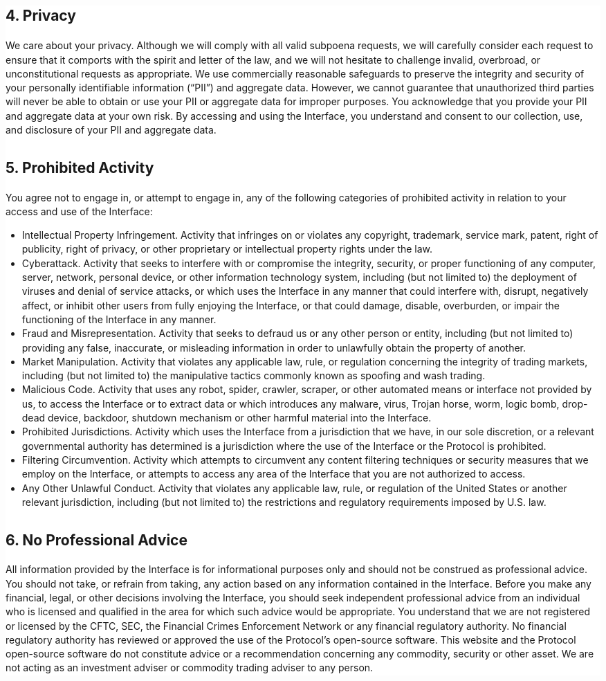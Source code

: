 ## 4. Privacy

We care about your privacy. Although we will comply with all valid subpoena requests, we will carefully consider each request to ensure that it comports with the spirit and letter of the law, and we will not hesitate to challenge invalid, overbroad, or unconstitutional requests as appropriate. We use commercially reasonable safeguards to preserve the integrity and security of your personally identifiable information \(“PII”\) and aggregate data. However, we cannot guarantee that unauthorized third parties will never be able to obtain or use your PII or aggregate data for improper purposes. You acknowledge that you provide your PII and aggregate data at your own risk. By accessing and using the Interface, you understand and consent to our collection, use, and disclosure of your PII and aggregate data.

## 5. Prohibited Activity

You agree not to engage in, or attempt to engage in, any of the following categories of prohibited activity in relation to your access and use of the Interface:

* Intellectual Property Infringement. Activity that infringes on or violates any copyright, trademark, service mark, patent, right of publicity, right of privacy, or other proprietary or intellectual property rights under the law.
* Cyberattack. Activity that seeks to interfere with or compromise the integrity, security, or proper functioning of any computer, server, network, personal device, or other information technology system, including \(but not limited to\) the deployment of viruses and denial of service attacks, or which uses the Interface in any manner that could interfere with, disrupt, negatively affect, or inhibit other users from fully enjoying the Interface, or that could damage, disable, overburden, or impair the functioning of the Interface in any manner.
* Fraud and Misrepresentation. Activity that seeks to defraud us or any other person or entity, including \(but not limited to\) providing any false, inaccurate, or misleading information in order to unlawfully obtain the property of another.
* Market Manipulation. Activity that violates any applicable law, rule, or regulation concerning the integrity of trading markets, including \(but not limited to\) the manipulative tactics commonly known as spoofing and wash trading.
* Malicious Code.  Activity that uses any robot, spider, crawler, scraper, or other automated means or interface not provided by us, to access the Interface or to extract data or which introduces any malware, virus, Trojan horse, worm, logic bomb, drop-dead device, backdoor, shutdown mechanism or other harmful material into the Interface.
* Prohibited Jurisdictions.  Activity which uses the Interface from a jurisdiction that we have, in our sole discretion, or a relevant governmental authority has determined is a jurisdiction where the use of the Interface or the Protocol is prohibited.
* Filtering Circumvention.  Activity which attempts to circumvent any content filtering techniques or security measures that we employ on the Interface, or attempts to access any area of the Interface that you are not authorized to access.
* Any Other Unlawful Conduct. Activity that violates any applicable law, rule, or regulation of the United States or another relevant jurisdiction, including \(but not limited to\) the restrictions and regulatory requirements imposed by U.S. law.

## 6. No Professional Advice

All information provided by the Interface is for informational purposes only and should not be construed as professional advice. You should not take, or refrain from taking, any action based on any information contained in the Interface. Before you make any financial, legal, or other decisions involving the Interface, you should seek independent professional advice from an individual who is licensed and qualified in the area for which such advice would be appropriate. You understand that we are not registered or licensed by the CFTC, SEC, the Financial Crimes Enforcement Network or any financial regulatory authority. No financial regulatory authority has reviewed or approved the use of the Protocol’s open-source software. This website and the Protocol open-source software do not constitute advice or a recommendation concerning any commodity, security or other asset. We are not acting as an investment adviser or commodity trading adviser to any person.

